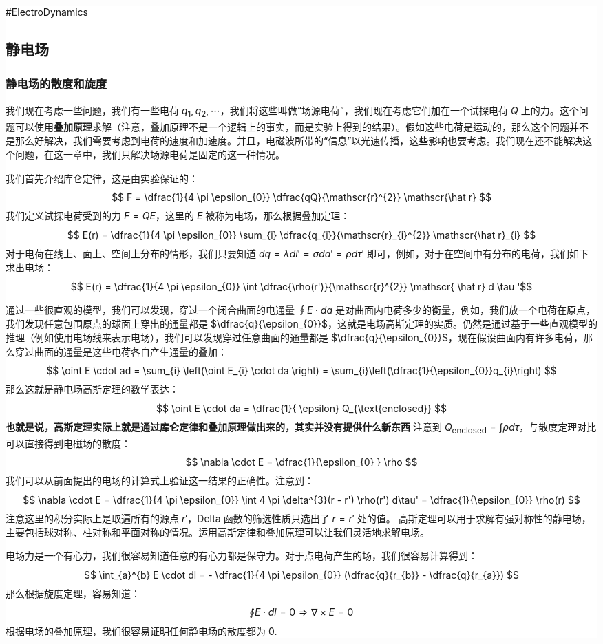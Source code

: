 #ElectroDynamics 

## 静电场

### 静电场的散度和旋度
我们现在考虑一些问题，我们有一些电荷 $q_{1}, q_{2},\cdots$，我们将这些叫做“场源电荷”，我们现在考虑它们加在一个试探电荷 $Q$ 上的力。这个问题可以使用**叠加原理**求解（注意，叠加原理不是一个逻辑上的事实，而是实验上得到的结果）。假如这些电荷是运动的，那么这个问题并不是那么好解决，我们需要考虑到电荷的速度和加速度。并且，电磁波所带的“信息”以光速传播，这些影响也要考虑。我们现在还不能解决这个问题，在这一章中，我们只解决场源电荷是固定的这一种情况。

我们首先介绍库仑定律，这是由实验保证的：
$$
F = \dfrac{1}{4 \pi \epsilon_{0}} \dfrac{qQ}{\mathscr{r}^{2}} \mathscr{\hat  r}
$$
我们定义试探电荷受到的力 $F = QE$，这里的 $E$ 被称为电场，那么根据叠加定理：
$$
E(r) = \dfrac{1}{4 \pi \epsilon_{0}} \sum_{i} \dfrac{q_{i}}{\mathscr{r}_{i}^{2}} \mathscr{\hat r}_{i}
$$
对于电荷在线上、面上、空间上分布的情形，我们只要知道 $dq = \lambda dl' = \sigma da' = \rho d\tau'$ 即可，例如，对于在空间中有分布的电荷，我们如下求出电场：
$$
E(r) = \dfrac{1}{4 \pi \epsilon_{0}} \int \dfrac{\rho(r')}{\mathscr{r}^{2}} \mathscr{ \hat r} d \tau '$$

通过一些很直观的模型，我们可以发现，穿过一个闭合曲面的电通量 $\oint E \cdot da$ 是对曲面内电荷多少的衡量，例如，我们放一个电荷在原点，我们发现任意包围原点的球面上穿出的通量都是 $\dfrac{q}{\epsilon_{0}}$，这就是电场高斯定理的实质。仍然是通过基于一些直观模型的推理（例如使用电场线来表示电场），我们可以发现穿过任意曲面的通量都是 $\dfrac{q}{\epsilon_{0}}$，现在假设曲面内有许多电荷，那么穿过曲面的通量是这些电荷各自产生通量的叠加：
$$
\oint E \cdot ad = \sum_{i} \left(\oint E_{i} \cdot da \right)  = \sum_{i}\left(\dfrac{1}{\epsilon_{0}}q_{i}\right)  
$$
那么这就是静电场高斯定理的数学表达：
$$
\oint E \cdot da = \dfrac{1}{ \epsilon} Q_{\text{enclosed}}
$$
**也就是说，高斯定理实际上就是通过库仑定律和叠加原理做出来的，其实并没有提供什么新东西** 注意到 $Q_{\text{enclosed}} = \int \rho d \tau$，与散度定理对比可以直接得到电磁场的散度：
$$
\nabla \cdot E = \dfrac{1}{\epsilon_{0} } \rho
$$
我们可以从前面提出的电场的计算式上验证这一结果的正确性。注意到：
$$
\nabla \cdot E = \dfrac{1}{4 \pi \epsilon_{0}} \int 4 \pi \delta^{3}(r - r') \rho(r') d\tau' = \dfrac{1}{\epsilon_{0}} \rho(r)
$$
注意这里的积分实际上是取遍所有的源点 $r'$，Delta 函数的筛选性质只选出了 $r = r'$ 处的值。
高斯定理可以用于求解有强对称性的静电场，主要包括球对称、柱对称和平面对称的情况。运用高斯定律和叠加原理可以让我们灵活地求解电场。

电场力是一个有心力，我们很容易知道任意的有心力都是保守力。对于点电荷产生的场，我们很容易计算得到：
$$
\int_{a}^{b} E \cdot dl = - \dfrac{1}{4 \pi \epsilon_{0}} (\dfrac{q}{r_{b}} - \dfrac{q}{r_{a}})
$$
那么根据旋度定理，容易知道：
$$
\oint E \cdot dl = 0 \Rightarrow \nabla \times E = 0 
$$
根据电场的叠加原理，我们很容易证明任何静电场的散度都为 0.
